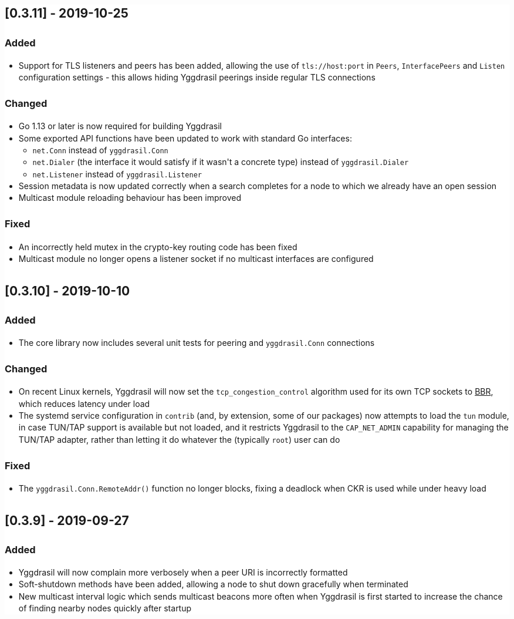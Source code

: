 ## [0.3.11] - 2019-10-25

### Added

* Support for TLS listeners and peers has been added, allowing the use of `tls://host:port` in `Peers`, `InterfacePeers` and `Listen` configuration settings - this allows hiding Yggdrasil peerings inside regular TLS connections

### Changed

* Go 1.13 or later is now required for building Yggdrasil
* Some exported API functions have been updated to work with standard Go interfaces:
  * `net.Conn` instead of `yggdrasil.Conn`
  * `net.Dialer` (the interface it would satisfy if it wasn't a concrete type) instead of `yggdrasil.Dialer`
  * `net.Listener` instead of `yggdrasil.Listener`
* Session metadata is now updated correctly when a search completes for a node to which we already have an open session
* Multicast module reloading behaviour has been improved

### Fixed

* An incorrectly held mutex in the crypto-key routing code has been fixed
* Multicast module no longer opens a listener socket if no multicast interfaces are configured

## [0.3.10] - 2019-10-10

### Added

* The core library now includes several unit tests for peering and `yggdrasil.Conn` connections

### Changed

* On recent Linux kernels, Yggdrasil will now set the `tcp_congestion_control` algorithm used for its own TCP sockets to [BBR](https://github.com/google/bbr), which reduces latency under load
* The systemd service configuration in `contrib` (and, by extension, some of our packages) now attempts to load the `tun` module, in case TUN/TAP support is available but not loaded, and it restricts Yggdrasil to the `CAP_NET_ADMIN` capability for managing the TUN/TAP adapter, rather than letting it do whatever the (typically `root`) user can do

### Fixed

* The `yggdrasil.Conn.RemoteAddr()` function no longer blocks, fixing a deadlock when CKR is used while under heavy load

## [0.3.9] - 2019-09-27

### Added

* Yggdrasil will now complain more verbosely when a peer URI is incorrectly formatted
* Soft-shutdown methods have been added, allowing a node to shut down gracefully when terminated
* New multicast interval logic which sends multicast beacons more often when Yggdrasil is first started to increase the chance of finding nearby nodes quickly after startup
